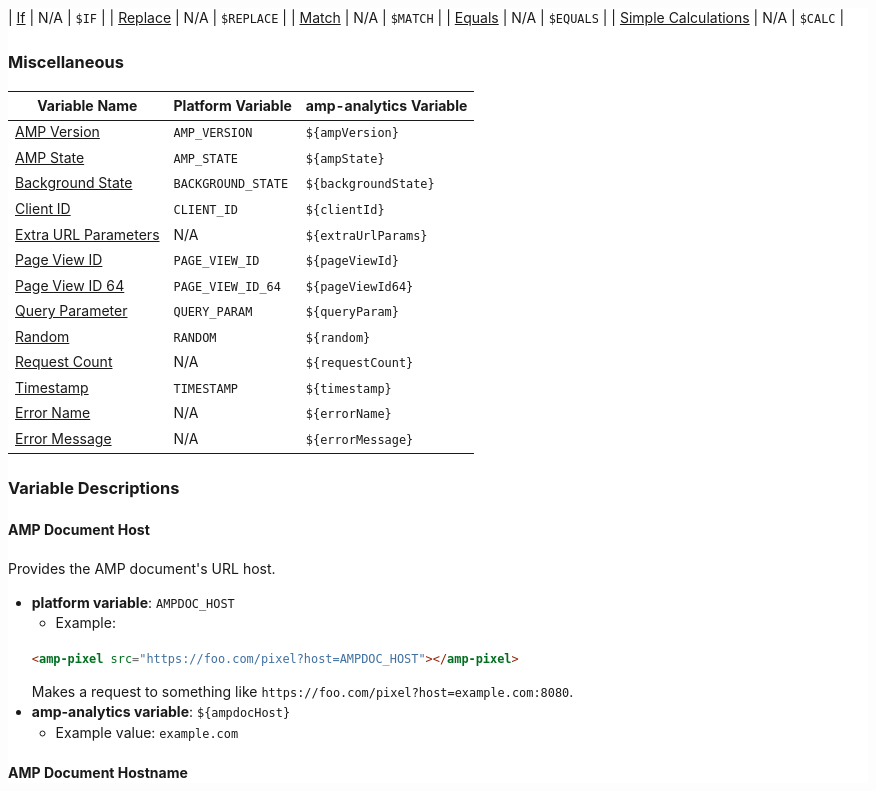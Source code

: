 | [If](#if)                    | N/A               | `$IF`                  |
| [Replace](#replace)          | N/A               | `$REPLACE`             |
| [Match](#match)              | N/A               | `$MATCH`               |
| [Equals](#equals)            | N/A               | `$EQUALS`              |
| [Simple Calculations](#calc) | N/A               | `$CALC`                |

### Miscellaneous

| Variable Name                                 | Platform Variable  | amp-analytics Variable |
| --------------------------------------------- | ------------------ | ---------------------- |
| [AMP Version](#amp-version)                   | `AMP_VERSION`      | `${ampVersion}`        |
| [AMP State](#amp-state)                       | `AMP_STATE`        | `${ampState}`          |
| [Background State](#background-state)         | `BACKGROUND_STATE` | `${backgroundState}`   |
| [Client ID](#client-id)                       | `CLIENT_ID`        | `${clientId}`          |
| [Extra URL Parameters](#extra-url-parameters) | N/A                | `${extraUrlParams}`    |
| [Page View ID](#page-view-id)                 | `PAGE_VIEW_ID`     | `${pageViewId}`        |
| [Page View ID 64](#page-view-id-64)           | `PAGE_VIEW_ID_64`  | `${pageViewId64}`      |
| [Query Parameter](#query-parameter)           | `QUERY_PARAM`      | `${queryParam}`        |
| [Random](#random)                             | `RANDOM`           | `${random}`            |
| [Request Count](#request-count)               | N/A                | `${requestCount}`      |
| [Timestamp](#timestamp)                       | `TIMESTAMP`        | `${timestamp}`         |
| [Error Name](#error-name)                     | N/A                | `${errorName}`         |
| [Error Message](#error-message)               | N/A                | `${errorMessage}`      |

### Variable Descriptions

#### AMP Document Host

Provides the AMP document's URL host.

-   **platform variable**: `AMPDOC_HOST`
    -   Example: <br>
    ```html
    <amp-pixel src="https://foo.com/pixel?host=AMPDOC_HOST"></amp-pixel>
    ```
    Makes a request to something like `https://foo.com/pixel?host=example.com:8080`.
-   **amp-analytics variable**: `${ampdocHost}`
    -   Example value: `example.com`

#### AMP Document Hostname
